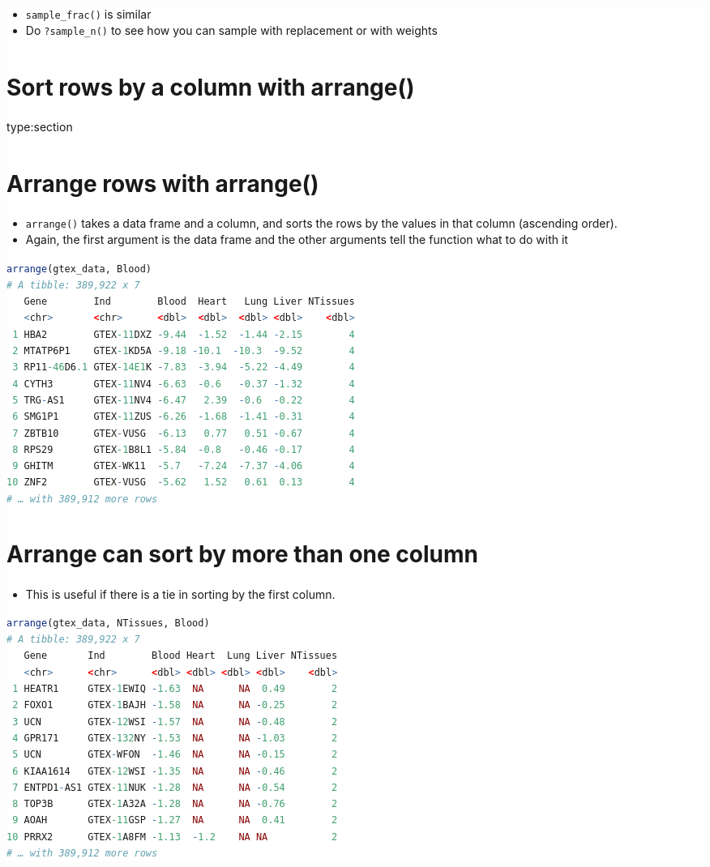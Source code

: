 - `sample_frac()` is similar
- Do `?sample_n()` to see how you can sample with replacement or with weights

Sort rows by a column with arrange()
===
type:section

Arrange rows with arrange()
===========================================================
- `arrange()` takes a data frame and a column, and sorts the rows by the values in that column (ascending order).
- Again, the first argument is the data frame and the other arguments tell the function what to do with it

```r
arrange(gtex_data, Blood)
# A tibble: 389,922 x 7
   Gene        Ind        Blood  Heart   Lung Liver NTissues
   <chr>       <chr>      <dbl>  <dbl>  <dbl> <dbl>    <dbl>
 1 HBA2        GTEX-11DXZ -9.44  -1.52  -1.44 -2.15        4
 2 MTATP6P1    GTEX-1KD5A -9.18 -10.1  -10.3  -9.52        4
 3 RP11-46D6.1 GTEX-14E1K -7.83  -3.94  -5.22 -4.49        4
 4 CYTH3       GTEX-11NV4 -6.63  -0.6   -0.37 -1.32        4
 5 TRG-AS1     GTEX-11NV4 -6.47   2.39  -0.6  -0.22        4
 6 SMG1P1      GTEX-11ZUS -6.26  -1.68  -1.41 -0.31        4
 7 ZBTB10      GTEX-VUSG  -6.13   0.77   0.51 -0.67        4
 8 RPS29       GTEX-1B8L1 -5.84  -0.8   -0.46 -0.17        4
 9 GHITM       GTEX-WK11  -5.7   -7.24  -7.37 -4.06        4
10 ZNF2        GTEX-VUSG  -5.62   1.52   0.61  0.13        4
# … with 389,912 more rows
```

Arrange can sort by more than one column
===========================================================
- This is useful if there is a tie in sorting by the first column.


```r
arrange(gtex_data, NTissues, Blood)
# A tibble: 389,922 x 7
   Gene       Ind        Blood Heart  Lung Liver NTissues
   <chr>      <chr>      <dbl> <dbl> <dbl> <dbl>    <dbl>
 1 HEATR1     GTEX-1EWIQ -1.63  NA      NA  0.49        2
 2 FOXO1      GTEX-1BAJH -1.58  NA      NA -0.25        2
 3 UCN        GTEX-12WSI -1.57  NA      NA -0.48        2
 4 GPR171     GTEX-132NY -1.53  NA      NA -1.03        2
 5 UCN        GTEX-WFON  -1.46  NA      NA -0.15        2
 6 KIAA1614   GTEX-12WSI -1.35  NA      NA -0.46        2
 7 ENTPD1-AS1 GTEX-11NUK -1.28  NA      NA -0.54        2
 8 TOP3B      GTEX-1A32A -1.28  NA      NA -0.76        2
 9 AOAH       GTEX-11GSP -1.27  NA      NA  0.41        2
10 PRRX2      GTEX-1A8FM -1.13  -1.2    NA NA           2
# … with 389,912 more rows
```
